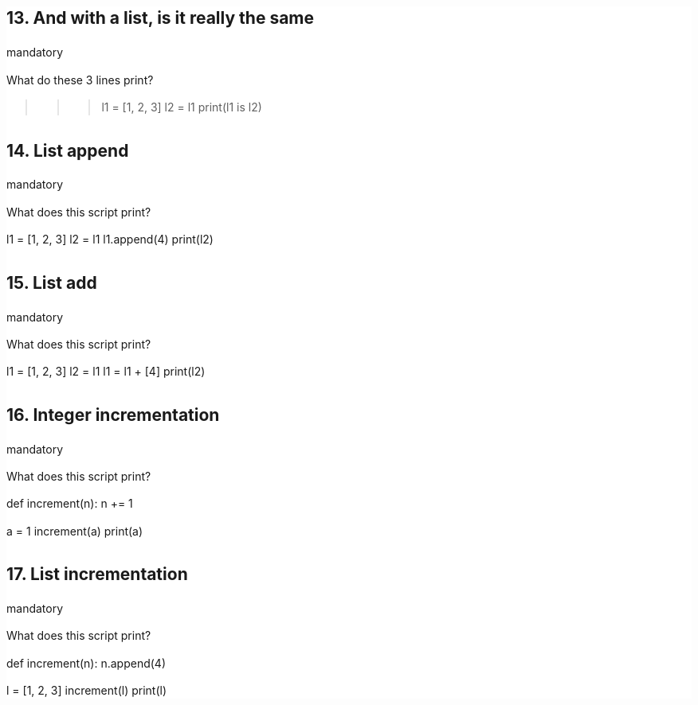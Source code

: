 ## 13. And with a list, is it really the same
mandatory

What do these 3 lines print?

>>> l1 = [1, 2, 3]
>>> l2 = l1
>>> print(l1 is l2)

## 14. List append
mandatory

What does this script print?

l1 = [1, 2, 3]
l2 = l1
l1.append(4)
print(l2)

## 15. List add
mandatory

What does this script print?

l1 = [1, 2, 3]
l2 = l1
l1 = l1 + [4]
print(l2)

## 16. Integer incrementation
mandatory

What does this script print?

def increment(n):
    n += 1

a = 1
increment(a)
print(a)
 
## 17. List incrementation
mandatory

What does this script print?

def increment(n):
    n.append(4)

l = [1, 2, 3]
increment(l)
print(l)
 